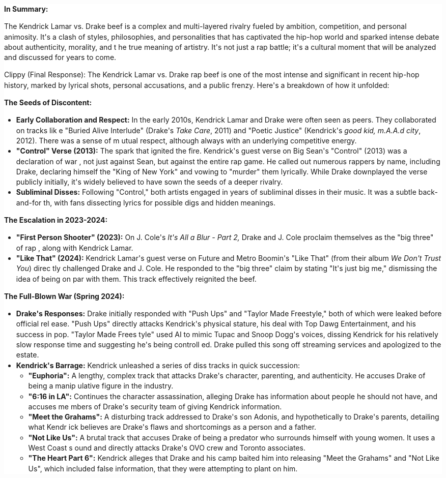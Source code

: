 **In Summary:**

The Kendrick Lamar vs. Drake beef is a complex and multi-layered rivalry fueled by ambition, competition, and personal animosity. It's a clash 
of styles, philosophies, and personalities that has captivated the hip-hop world and sparked intense debate about authenticity, morality, and t
he true meaning of artistry. It's not just a rap battle; it's a cultural moment that will be analyzed and discussed for years to come.

Clippy (Final Response): The Kendrick Lamar vs. Drake rap beef is one of the most intense and significant in recent hip-hop history, marked by 
lyrical shots, personal accusations, and a public frenzy. Here's a breakdown of how it unfolded:

**The Seeds of Discontent:**

*   **Early Collaboration and Respect:** In the early 2010s, Kendrick Lamar and Drake were often seen as peers. They collaborated on tracks lik
e "Buried Alive Interlude" (Drake's *Take Care*, 2011) and "Poetic Justice" (Kendrick's *good kid, m.A.A.d city*, 2012). There was a sense of m
utual respect, although always with an underlying competitive energy.
*   **"Control" Verse (2013):** The spark that ignited the fire. Kendrick's guest verse on Big Sean's "Control" (2013) was a declaration of war
, not just against Sean, but against the entire rap game. He called out numerous rappers by name, including Drake, declaring himself the "King 
of New York" and vowing to "murder" them lyrically. While Drake downplayed the verse publicly initially, it's widely believed to have sown the 
seeds of a deeper rivalry.
*   **Subliminal Disses:** Following "Control," both artists engaged in years of subliminal disses in their music. It was a subtle back-and-for
th, with fans dissecting lyrics for possible digs and hidden meanings.

**The Escalation in 2023-2024:**

*   **"First Person Shooter" (2023):** On J. Cole's *It's All a Blur - Part 2,* Drake and J. Cole proclaim themselves as the "big three" of rap
, along with Kendrick Lamar.
*   **"Like That" (2024):** Kendrick Lamar's guest verse on Future and Metro Boomin's "Like That" (from their album *We Don't Trust You*) direc
tly challenged Drake and J. Cole. He responded to the "big three" claim by stating "It's just big me," dismissing the idea of being on par with
 them. This track effectively reignited the beef.

**The Full-Blown War (Spring 2024):**

*   **Drake's Responses:** Drake initially responded with "Push Ups" and "Taylor Made Freestyle," both of which were leaked before official rel
ease. "Push Ups" directly attacks Kendrick's physical stature, his deal with Top Dawg Entertainment, and his success in pop. "Taylor Made Frees
tyle" used AI to mimic Tupac and Snoop Dogg's voices, dissing Kendrick for his relatively slow response time and suggesting he's being controll
ed. Drake pulled this song off streaming services and apologized to the estate.
*   **Kendrick's Barrage:** Kendrick unleashed a series of diss tracks in quick succession:
    *   **"Euphoria":** A lengthy, complex track that attacks Drake's character, parenting, and authenticity. He accuses Drake of being a manip
ulative figure in the industry.
    *   **"6:16 in LA":** Continues the character assassination, alleging Drake has information about people he should not have, and accuses me
mbers of Drake's security team of giving Kendrick information.
    *   **"Meet the Grahams":** A disturbing track addressed to Drake's son Adonis, and hypothetically to Drake's parents, detailing what Kendr
ick believes are Drake's flaws and shortcomings as a person and a father.
    *   **"Not Like Us":** A brutal track that accuses Drake of being a predator who surrounds himself with young women. It uses a West Coast s
ound and directly attacks Drake's OVO crew and Toronto associates.
    *   **"The Heart Part 6":** Kendrick alleges that Drake and his camp baited him into releasing "Meet the Grahams" and "Not Like Us", which 
included false information, that they were attempting to plant on him.
